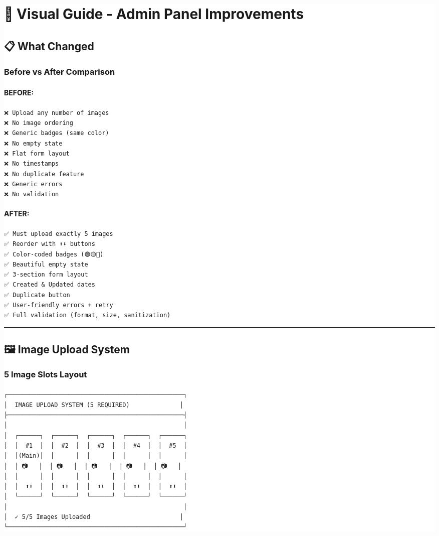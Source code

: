 # 🎨 Visual Guide - Admin Panel Improvements

## 📋 What Changed

### Before vs After Comparison

#### **BEFORE:**
```
❌ Upload any number of images
❌ No image ordering
❌ Generic badges (same color)
❌ No empty state
❌ Flat form layout
❌ No timestamps
❌ No duplicate feature
❌ Generic errors
❌ No validation
```

#### **AFTER:**
```
✅ Must upload exactly 5 images
✅ Reorder with ⬆️⬇️ buttons
✅ Color-coded badges (🟢🟡🔵)
✅ Beautiful empty state
✅ 3-section form layout
✅ Created & Updated dates
✅ Duplicate button
✅ User-friendly errors + retry
✅ Full validation (format, size, sanitization)
```

---

## 🖼️ Image Upload System

### **5 Image Slots Layout**

```
┌─────────────────────────────────────────────────┐
│  IMAGE UPLOAD SYSTEM (5 REQUIRED)              │
├─────────────────────────────────────────────────┤
│                                                 │
│  ┌──────┐  ┌──────┐  ┌──────┐  ┌──────┐  ┌──────┐
│  │  #1  │  │  #2  │  │  #3  │  │  #4  │  │  #5  │
│  │(Main)│  │      │  │      │  │      │  │      │
│  │ 📷   │  │ 📷   │  │ 📷   │  │ 📷   │  │ 📷   │
│  │      │  │      │  │      │  │      │  │      │
│  │  ⬆️⬇️  │  │  ⬆️⬇️  │  │  ⬆️⬇️  │  │  ⬆️⬇️  │  │  ⬆️⬇️  │
│  └──────┘  └──────┘  └──────┘  └──────┘  └──────┘
│                                                 │
│  ✓ 5/5 Images Uploaded                         │
└─────────────────────────────────────────────────┘
```

